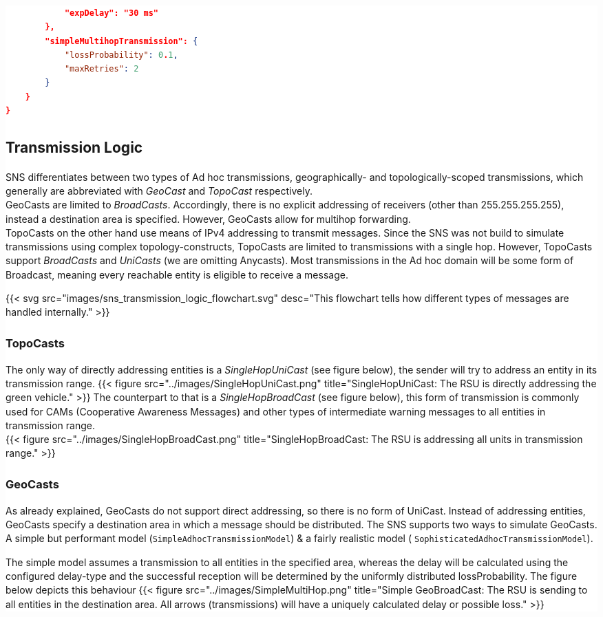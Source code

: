 ```json
            "expDelay": "30 ms"
        },
        "simpleMultihopTransmission": {
            "lossProbability": 0.1,
            "maxRetries": 2 
        }
    }
}
```

## Transmission Logic
SNS differentiates between two types of Ad hoc transmissions, geographically- and topologically-scoped transmissions, which
generally are abbreviated with _GeoCast_ and _TopoCast_ respectively.  
GeoCasts are limited to _BroadCasts_. Accordingly, there is no explicit addressing
of receivers (other than 255.255.255.255), instead a destination area is specified. However, GeoCasts allow for multihop forwarding.  
TopoCasts on the other hand use means of IPv4 addressing to transmit messages. Since the SNS was not build to simulate transmissions using complex topology-constructs, TopoCasts
are limited to transmissions with a single hop. However, TopoCasts support _BroadCasts_ and _UniCasts_ (we are omitting Anycasts).
Most transmissions in the Ad hoc domain will be some form of Broadcast, meaning every reachable entity is eligible to
receive a message.  

{{< svg src="images/sns_transmission_logic_flowchart.svg" desc="This flowchart tells how different types of messages are handled internally." >}}

### TopoCasts
The only way of directly addressing entities is a _SingleHopUniCast_ (see figure below), the sender will try to address an entity
in its transmission range.
{{< figure src="../images/SingleHopUniCast.png" title="SingleHopUniCast: The RSU is directly addressing the green vehicle." >}}
The counterpart to that is a _SingleHopBroadCast_ (see figure below), this form of transmission is commonly used for CAMs (Cooperative Awareness Messages) 
and other types of intermediate warning messages to all entities in transmission range.  
{{< figure src="../images/SingleHopBroadCast.png" title="SingleHopBroadCast: The RSU is addressing all units in transmission range." >}}

### GeoCasts
As already explained, GeoCasts do not support direct addressing, so there is no form of UniCast. Instead of addressing
entities, GeoCasts specify a destination area in which a message should be distributed.
The SNS supports two ways to simulate GeoCasts.
A simple but performant model (`SimpleAdhocTransmissionModel`) & a fairly realistic model ( `SophisticatedAdhocTransmissionModel`).
 
The simple model assumes a transmission to all entities in the specified area, whereas the delay will be calculated using the configured delay-type and the successful reception will be determined by the uniformly distributed lossProbability.
The figure below depicts this behaviour 
{{< figure src="../images/SimpleMultiHop.png" title="Simple GeoBroadCast: The RSU is sending to all entities in the destination area. All arrows (transmissions) will have a uniquely calculated delay or possible loss." >}}
